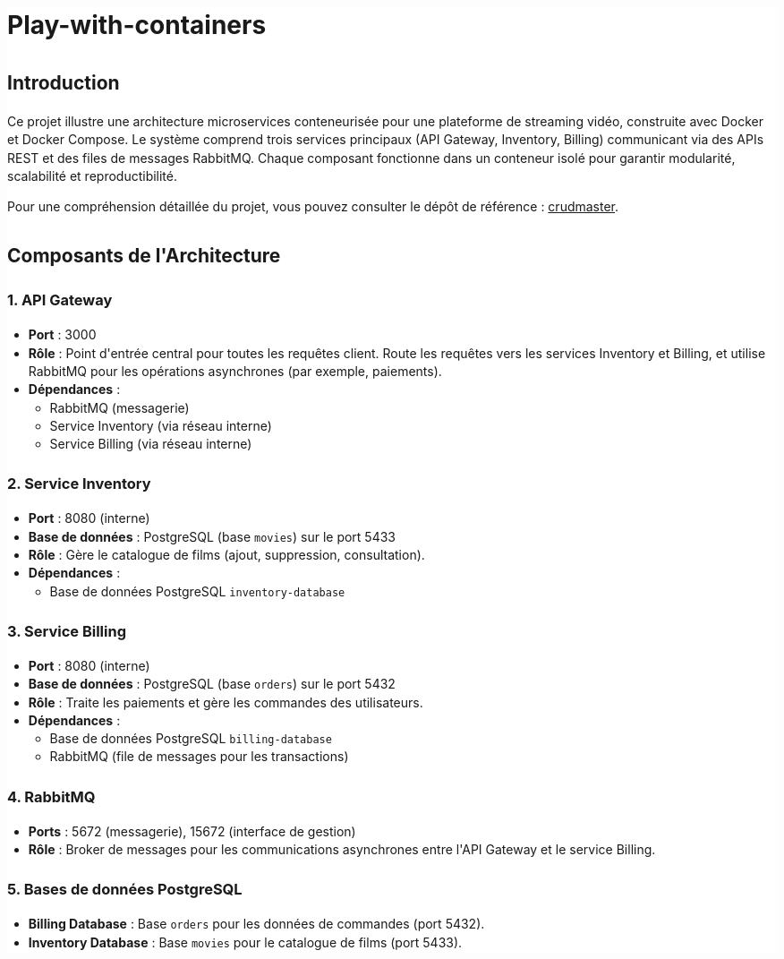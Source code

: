 # Play-with-containers

## Introduction

Ce projet illustre une architecture microservices conteneurisée pour une plateforme de streaming vidéo, construite avec Docker et Docker Compose. Le système comprend trois services principaux (API Gateway, Inventory, Billing) communicant via des APIs REST et des files de messages RabbitMQ. Chaque composant fonctionne dans un conteneur isolé pour garantir modularité, scalabilité et reproductibilité.

Pour une compréhension détaillée du projet, vous pouvez consulter le dépôt de référence : [crudmaster](https://github.com/01-edu/crud-master-py).

## Composants de l'Architecture

### 1. API Gateway
- **Port** : 3000
- **Rôle** : Point d'entrée central pour toutes les requêtes client. Route les requêtes vers les services Inventory et Billing, et utilise RabbitMQ pour les opérations asynchrones (par exemple, paiements).
- **Dépendances** :
  - RabbitMQ (messagerie)
  - Service Inventory (via réseau interne)
  - Service Billing (via réseau interne)

### 2. Service Inventory
- **Port** : 8080 (interne)
- **Base de données** : PostgreSQL (base `movies`) sur le port 5433
- **Rôle** : Gère le catalogue de films (ajout, suppression, consultation).
- **Dépendances** :
  - Base de données PostgreSQL `inventory-database`

### 3. Service Billing
- **Port** : 8080 (interne)
- **Base de données** : PostgreSQL (base `orders`) sur le port 5432
- **Rôle** : Traite les paiements et gère les commandes des utilisateurs.
- **Dépendances** :
  - Base de données PostgreSQL `billing-database`
  - RabbitMQ (file de messages pour les transactions)

### 4. RabbitMQ
- **Ports** : 5672 (messagerie), 15672 (interface de gestion)
- **Rôle** : Broker de messages pour les communications asynchrones entre l'API Gateway et le service Billing.

### 5. Bases de données PostgreSQL
- **Billing Database** : Base `orders` pour les données de commandes (port 5432).
- **Inventory Database** : Base `movies` pour le catalogue de films (port 5433).
